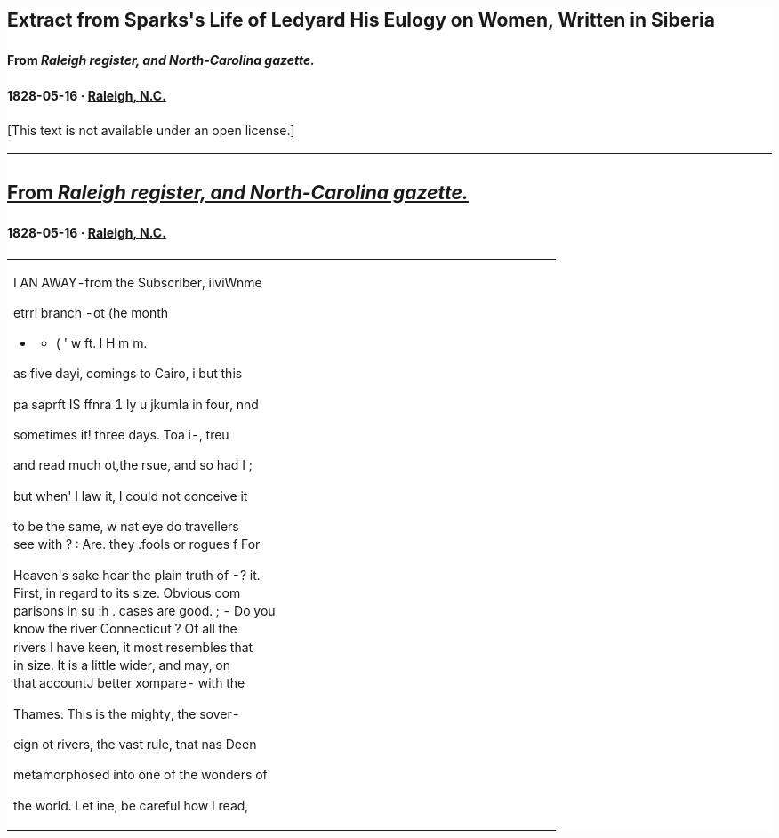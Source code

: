
## Extract from Sparks's Life of Ledyard His Eulogy on Women, Written in Siberia

#### From _Raleigh register, and North-Carolina gazette._

#### 1828-05-16 &middot; [Raleigh, N.C.](http://dbpedia.org/resource/Raleigh%2C_North_Carolina)

[This text is not available under an open license.]

---

## [From _Raleigh register, and North-Carolina gazette._](https://newspapers.digitalnc.org/lccn/sn84026583/1828-05-16/ed-1/seq-1/)

#### 1828-05-16 &middot; [Raleigh, N.C.](http://dbpedia.org/resource/Raleigh%2C_North_Carolina)

<table style="width: 100%;"><tr><td style="width: 50%">

  
I AN AWAY-from the Subscriber, iiviWnme  
  
etrri branch -ot (he month  
  
- - ( &#x27; w ft. l H m m.  
  
as five dayi, comings to Cairo, i but this  
  
pa saprft IS ffnra 1 ly u jkumIa in four, nnd  
  
sometimes it! three days. Toa i-, treu  
  
and read much ot,the rsue, and so had I ;  
  
but when&#x27; I law it, I could not conceive it  
  
to be the same, w nat eye do travellers  
see with ? : Are. they .fools or rogues f For  
  
Heaven&#x27;s sake hear the plain truth of -? it.  
First, in regard to its size. Obvious com­  
parisons in su :h . cases are good. ; - Do you  
know the river Connecticut ? Of all the  
rivers I have keen, it most resembles that  
in size. It is a little wider, and may, on  
that accountJ better xompare- with the  
  
Thames: This is the mighty, the sover-  
  
eign ot rivers, the vast rule, tnat nas Deen  
  
metamorphosed into one of the wonders of  
  
the world. Let ine, be careful how I read,  
  